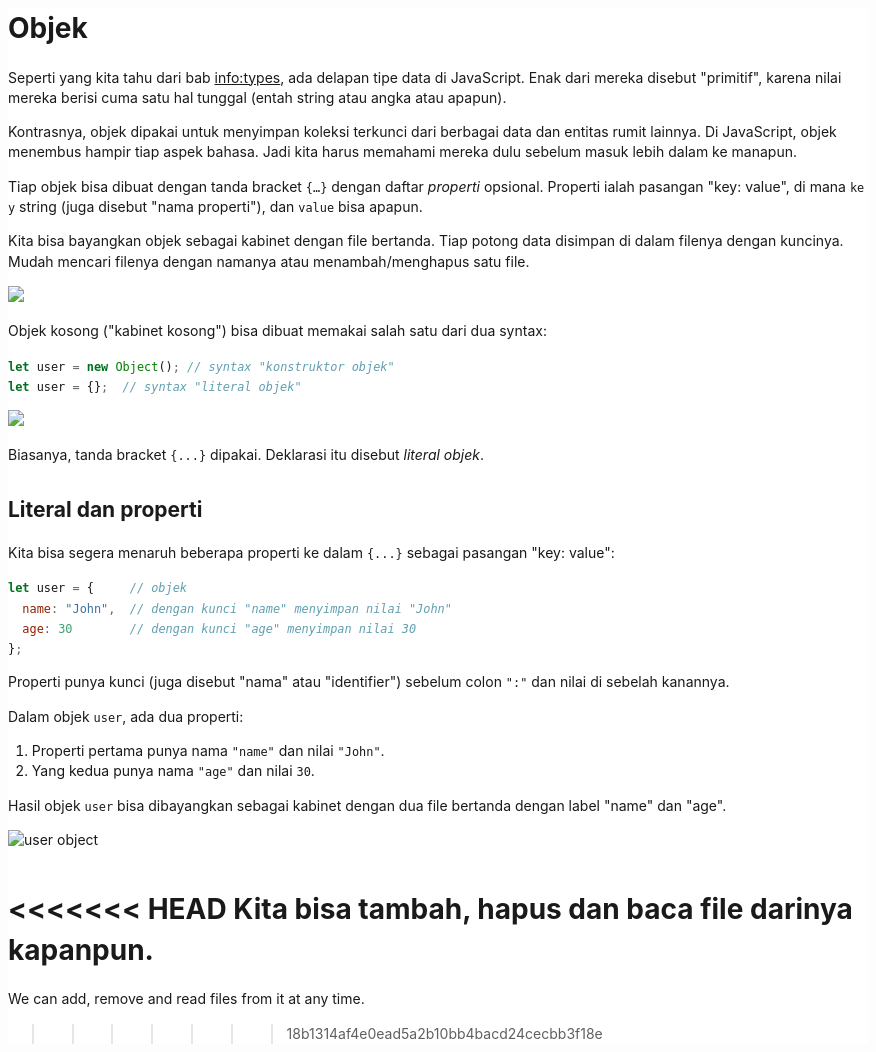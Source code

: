 
# Objek

Seperti yang kita tahu dari bab <info:types>, ada delapan tipe data di JavaScript. Enak dari mereka disebut "primitif", karena nilai mereka berisi cuma satu hal tunggal (entah string atau angka atau apapun).

Kontrasnya, objek dipakai untuk menyimpan koleksi terkunci dari berbagai data dan entitas rumit lainnya. Di JavaScript, objek menembus hampir tiap aspek bahasa. Jadi kita harus memahami mereka dulu sebelum masuk lebih dalam ke manapun.

Tiap objek bisa dibuat dengan tanda bracket `{…}` dengan daftar *properti* opsional. Properti ialah pasangan "key: value", di mana `key` string (juga disebut "nama properti"), dan `value` bisa apapun.

Kita bisa bayangkan objek sebagai kabinet dengan file bertanda. Tiap potong data disimpan di dalam filenya dengan kuncinya. Mudah mencari filenya dengan namanya atau menambah/menghapus satu file.

![](object.svg)

Objek kosong ("kabinet kosong") bisa dibuat memakai salah satu dari dua syntax:

```js
let user = new Object(); // syntax "konstruktor objek"
let user = {};  // syntax "literal objek"
```

![](object-user-empty.svg)

Biasanya, tanda bracket `{...}` dipakai. Deklarasi itu disebut *literal objek*.

## Literal dan properti

Kita bisa segera menaruh beberapa properti ke dalam `{...}` sebagai pasangan "key: value":

```js
let user = {     // objek
  name: "John",  // dengan kunci "name" menyimpan nilai "John"
  age: 30        // dengan kunci "age" menyimpan nilai 30
};
```

Properti punya kunci (juga disebut "nama" atau "identifier") sebelum colon `":"` dan nilai di sebelah kanannya.

Dalam objek `user`, ada dua properti:

1. Properti pertama punya nama `"name"` dan nilai `"John"`.
2. Yang kedua punya nama `"age"` dan nilai `30`.

Hasil objek `user` bisa dibayangkan sebagai kabinet dengan dua file bertanda dengan label "name" dan "age".

![user object](object-user.svg)

<<<<<<< HEAD
Kita bisa tambah, hapus dan baca file darinya kapanpun.
=======
We can add, remove and read files from it at any time.
>>>>>>> 18b1314af4e0ead5a2b10bb4bacd24cecbb3f18e
